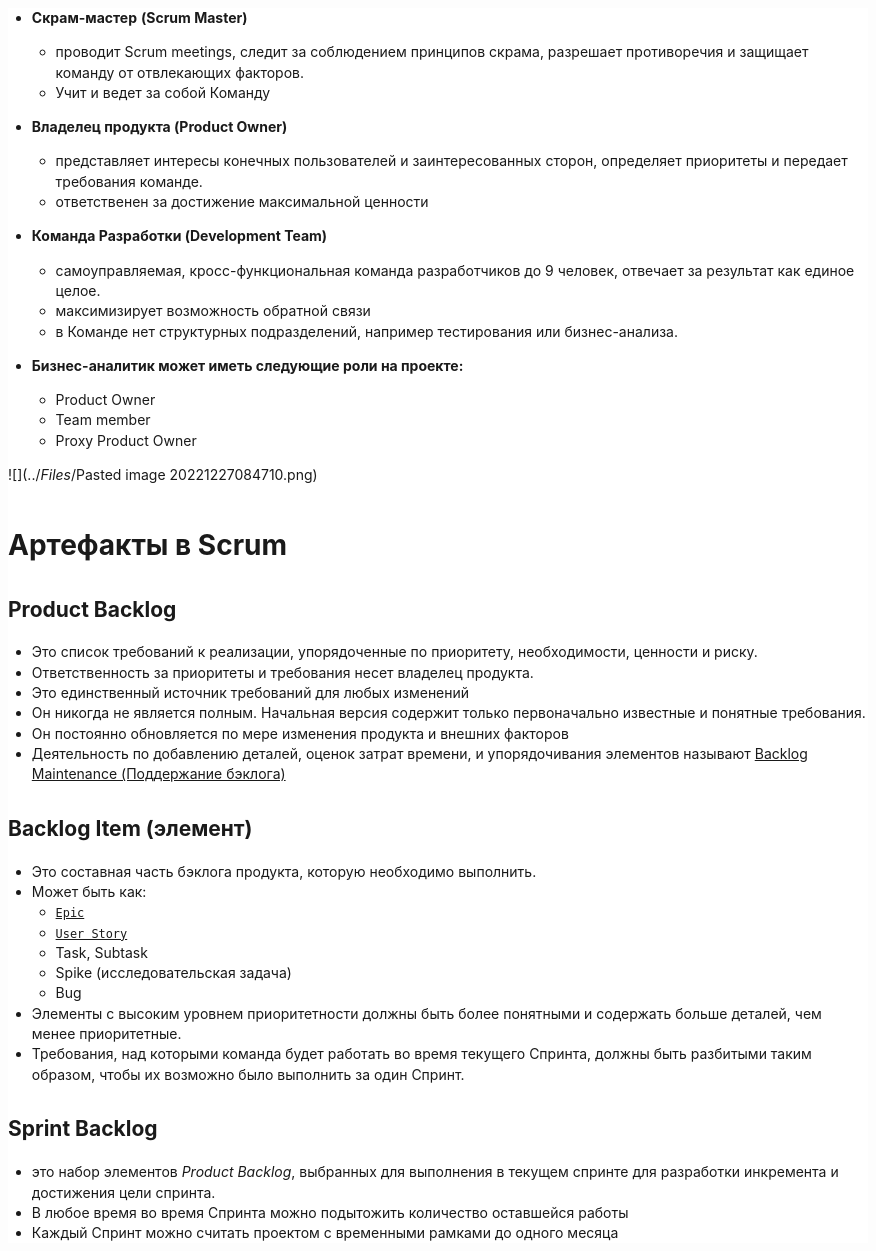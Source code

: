 - **Скрам-мастер**  **(Scrum  Master)**
	- проводит  Scrum  meetings,  следит  за соблюдением принципов скрама, разрешает противоречия и защищает команду от отвлекающих факторов.  
	-  Учит и ведет за собой Команду

- **Владелец продукта (Product Owner)**
	- представляет интересы конечных пользователей и заинтересованных сторон, определяет приоритеты и передает требования команде. 
	- ответственен за достижение максимальной ценности

- **Команда  Разработки  (Development  Team)** 
	- самоуправляемая, кросс-функциональная  команда разработчиков до  9  человек, отвечает за результат как единое целое.  
	- максимизирует возможность обратной связи
	- в Команде нет структурных подразделений, например тестирования или бизнес-анализа.

- **Бизнес-аналитик может иметь следующие роли на проекте:** 
	- Product Owner 
	- Team  member   
	- Proxy Product Owner 

![](../_Files_/Pasted image 20221227084710.png)

# Артефакты в Scrum
## Product  Backlog

- Это  список требований к реализации, упорядоченные по приоритету, необходимости, ценности и риску.
- Ответственность за приоритеты и требования несет владелец продукта. 
- Это единственный источник требований для любых изменений
- Он никогда не является полным. Начальная версия  содержит только первоначально известные и понятные требования. 
- Он постоянно обновляется по мере изменения продукта и внешних факторов
-  Деятельность по добавлению деталей, оценок затрат времени, и упорядочивания элементов называют [Backlog Maintenance (Поддержание бэклога)](../Backlog%20Maintenance%20(Поддержание%20бэклога).md)

## Backlog Item (элемент)

- Это составная часть бэклога продукта,  которую  необходимо выполнить.
- Может быть как:
	- [`Epic`](../../`Epic`.md)
	- [`User Story`](../../`User%20Story`.md)
	- Task, Subtask
	- Spike (исследовательская задача)
	- Bug
- Элементы с высоким уровнем приоритетности должны быть более понятными и содержать больше деталей, чем менее приоритетные.
- Требования, над которыми команда будет работать во время текущего Спринта, должны быть разбитыми таким образом, чтобы их возможно было выполнить за один Спринт.

## Sprint  Backlog
- это  набор  элементов  _Product  Backlog_,  выбранных  для выполнения в текущем спринте для разработки инкремента и достижения цели спринта. 
- В любое время во время Спринта можно подытожить количество оставшейся работы
- Каждый Спринт можно считать проектом с временными рамками до одного месяца
